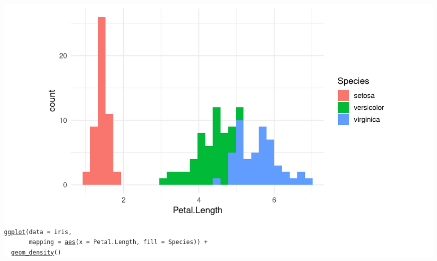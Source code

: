 <img src="figs/unnamed-chunk-11-1.png" width="700px" style="display: block; margin: auto;" />

</div>

<div class="highlight">

<pre class='chroma'><code class='language-r' data-lang='r'><span><span class='nf'><a href='https://ggplot2.tidyverse.org/reference/ggplot.html'>ggplot</a></span><span class='o'>(</span>data <span class='o'>=</span> <span class='nv'>iris</span>,</span>
<span>       mapping <span class='o'>=</span> <span class='nf'><a href='https://ggplot2.tidyverse.org/reference/aes.html'>aes</a></span><span class='o'>(</span>x <span class='o'>=</span> <span class='nv'>Petal.Length</span>, fill <span class='o'>=</span> <span class='nv'>Species</span><span class='o'>)</span><span class='o'>)</span> <span class='o'>+</span></span>
<span>  <span class='nf'><a href='https://ggplot2.tidyverse.org/reference/geom_density.html'>geom_density</a></span><span class='o'>(</span><span class='o'>)</span></span>
</code></pre>